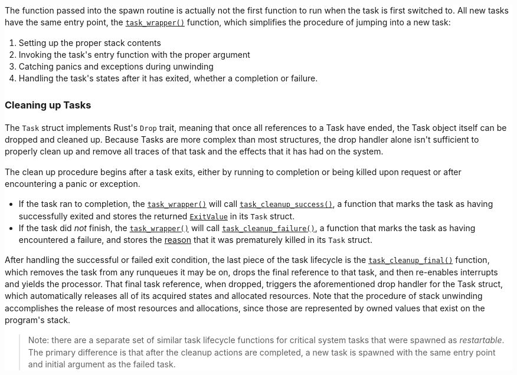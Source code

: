 The function passed into the spawn routine is actually not the first function to run when the task is first switched to.
All new tasks have the same entry point, the [`task_wrapper()`] function, which simplifies the procedure of jumping into a new task:
1. Setting up the proper stack contents
2. Invoking the task's entry function with the proper argument
3. Catching panics and exceptions during unwinding
4. Handling the task's states after it has exited, whether a completion or failure.


### Cleaning up Tasks

The `Task` struct implements Rust's `Drop` trait, meaning that once all references to a Task have ended, the Task object itself can be dropped and cleaned up.
Because Tasks are more complex than most structures, the drop handler alone isn't sufficient to properly clean up and remove all traces of that task and the effects that it has had on the system.

The clean up procedure begins after a task exits, either by running to completion or being killed upon request or after encountering a panic or exception.
* If the task ran to completion, the [`task_wrapper()`] will call [`task_cleanup_success()`], a function that marks the task as having successfully exited and stores the returned [`ExitValue`] in its `Task` struct.
* If the task did *not* finish, the [`task_wrapper()`] will call [`task_cleanup_failure()`], a function that marks the task as having encountered a failure, and stores the [reason](https://theseus-os.github.io/Theseus/doc/task/enum.KillReason.html) that it was prematurely killed in its `Task` struct.

After handling the successful or failed exit condition, the last piece of the task lifecycle is the [`task_cleanup_final()`] function, which removes the task from any runqueues it may be on, drops the final reference to that task, and then re-enables interrupts and yields the processor.
That final task reference, when dropped, triggers the aforementioned drop handler for the Task struct, which automatically releases all of its acquired states and allocated resources.
Note that the procedure of stack unwinding accomplishes the release of most resources and allocations, since those are represented by owned values that exist on the program's stack.

> Note: there are a separate set of similar task lifecycle functions for critical system tasks that were spawned as *restartable*. The primary difference is that after the cleanup actions are completed, a new task is spawned with the same entry point and initial argument as the failed task. 




[^1]: Multitasking on a uniprocessor machine (with a single CPU core) is not *truly* concurrent, it just appears to be concurrent over a given time interval because the execution of multiple tasks is quickly interleaved.
      True concurrency can be achieved on a multiprocessor machine, in which different tasks execute simultaneously on different cores.



[`Task`]: https://theseus-os.github.io/Theseus/doc/task/struct.Task.html
[`TaskInner`]: https://github.com/theseus-os/Theseus/blob/d6b86b6c46004513735079bed47ae21fc5d4b29d/kernel/task/src/lib.rs#L237
[`TaskRef`]: https://theseus-os.github.io/Theseus/doc/task/struct.TaskRef.html
[`TASKLIST`]: https://theseus-os.github.io/Theseus/doc/task/struct.TASKLIST.html
[environment]: https://theseus-os.github.io/Theseus/doc/environment/struct.Environment.html
[`schedule()`]: https://theseus-os.github.io/Theseus/doc/scheduler/fn.schedule.html
[`LocalApic`]: https://theseus-os.github.io/Theseus/doc/apic/struct.LocalApic.html
[`lapic_timer_handler()`]: https://github.com/theseus-os/Theseus/blob/d6b86b6c46004513735079bed47ae21fc5d4b29d/kernel/interrupts/src/lib.rs#L380
[`Context`]: https://theseus-os.github.io/Theseus/doc/context_switch/struct.Context.html
[`RunState`]: https://theseus-os.github.io/Theseus/doc/task/enum.RunState.html
[`ExitValue`]: https://theseus-os.github.io/Theseus/doc/task/enum.ExitValue.html
[`CrateNamespace`]: https://theseus-os.github.io/Theseus/doc/mod_mgmt/struct.CrateNamespace.html
[exit value]: https://theseus-os.github.io/Theseus/doc/task/enum.ExitValue.html
[`spawn`]: https://theseus-os.github.io/Theseus/doc/spawn/index.html
[stack]: https://theseus-os.github.io/Theseus/doc/stack/struct.Stack.html
[newtype]: https://doc.rust-lang.org/book/ch19-04-advanced-types.html#using-the-newtype-pattern-for-type-safety-and-abstraction
[`TaskLocalData`]: https://github.com/theseus-os/Theseus/blob/d6b86b6c46004513735079bed47ae21fc5d4b29d/kernel/task/src/lib.rs#L1085
[`context_switch`]: https://theseus-os.github.io/Theseus/doc/context_switch/index.html
[`context_switch()`]: https://theseus-os.github.io/Theseus/doc/context_switch_regular/fn.context_switch_regular.html
[`task_switch()`]: https://theseus-os.github.io/Theseus/doc/task/struct.Task.html#method.task_switch
[`new_task_builder()`]: https://theseus-os.github.io/Theseus/doc/spawn/fn.new_task_builder.html
[`task_wrapper()`]: https://github.com/theseus-os/Theseus/blob/d6b86b6c46004513735079bed47ae21fc5d4b29d/kernel/spawn/src/lib.rs#L500
[`task_cleanup_success()`]: https://github.com/theseus-os/Theseus/blob/d6b86b6c46004513735079bed47ae21fc5d4b29d/kernel/spawn/src/lib.rs#L547
[`task_cleanup_failure()`]: https://github.com/theseus-os/Theseus/blob/d6b86b6c46004513735079bed47ae21fc5d4b29d/kernel/spawn/src/lib.rs#L587
[`task_cleanup_final()`]: https://github.com/theseus-os/Theseus/blob/d6b86b6c46004513735079bed47ae21fc5d4b29d/kernel/spawn/src/lib.rs#L631